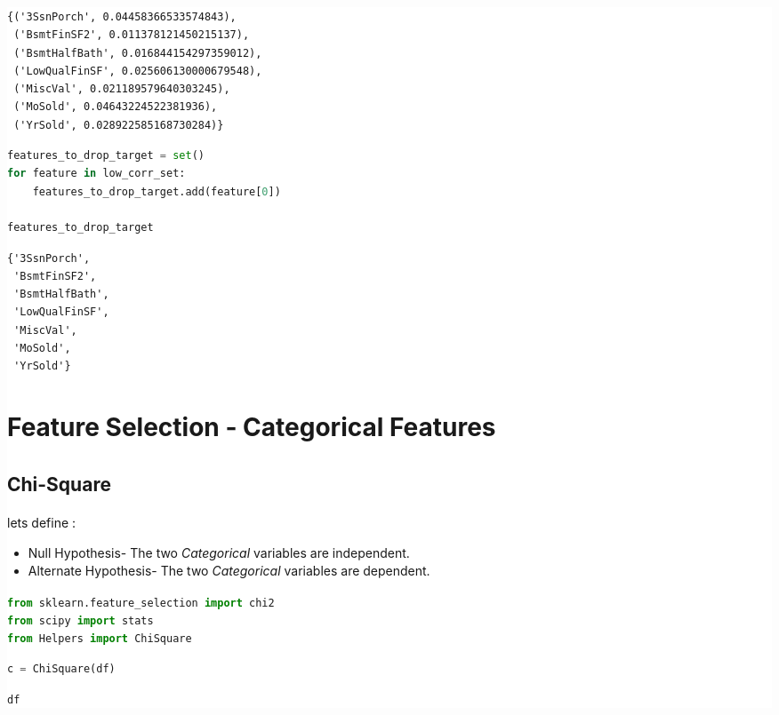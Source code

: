 


    {('3SsnPorch', 0.04458366533574843),
     ('BsmtFinSF2', 0.011378121450215137),
     ('BsmtHalfBath', 0.016844154297359012),
     ('LowQualFinSF', 0.025606130000679548),
     ('MiscVal', 0.021189579640303245),
     ('MoSold', 0.04643224522381936),
     ('YrSold', 0.028922585168730284)}




```python
features_to_drop_target = set()
for feature in low_corr_set:
    features_to_drop_target.add(feature[0])
    
features_to_drop_target
```




    {'3SsnPorch',
     'BsmtFinSF2',
     'BsmtHalfBath',
     'LowQualFinSF',
     'MiscVal',
     'MoSold',
     'YrSold'}



# Feature Selection - Categorical Features

## Chi-Square

lets define :
- Null Hypothesis- The two *Categorical* variables are independent.
- Alternate Hypothesis- The two *Categorical* variables are dependent.


```python
from sklearn.feature_selection import chi2
from scipy import stats
from Helpers import ChiSquare
```


```python
c = ChiSquare(df)
```


```python
df
```
